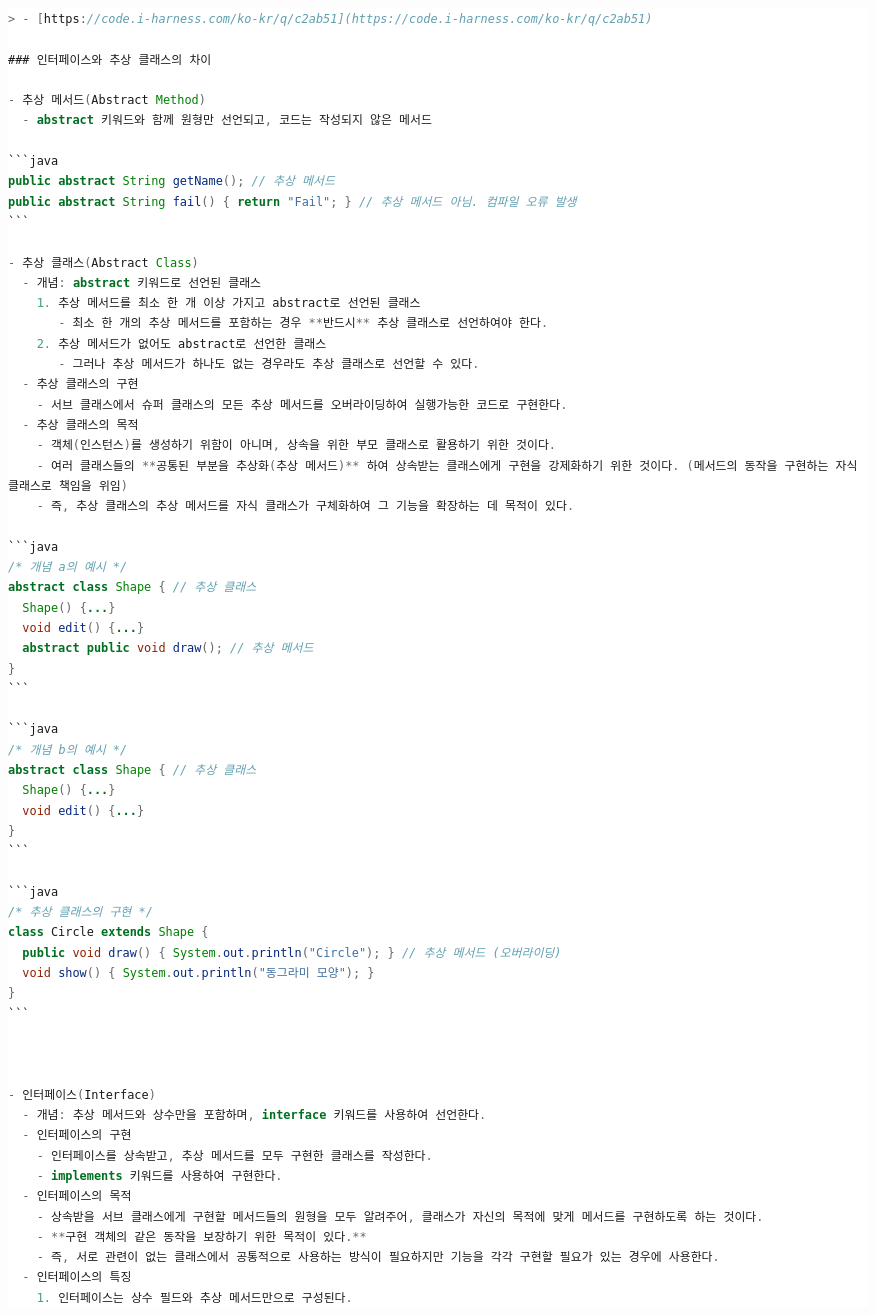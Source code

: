 ~~~java
> - [https://code.i-harness.com/ko-kr/q/c2ab51](https://code.i-harness.com/ko-kr/q/c2ab51)

### 인터페이스와 추상 클래스의 차이

- 추상 메서드(Abstract Method)
  - abstract 키워드와 함께 원형만 선언되고, 코드는 작성되지 않은 메서드

```java
public abstract String getName(); // 추상 메서드
public abstract String fail() { return "Fail"; } // 추상 메서드 아님. 컴파일 오류 발생
```

- 추상 클래스(Abstract Class)
  - 개념: abstract 키워드로 선언된 클래스
    1. 추상 메서드를 최소 한 개 이상 가지고 abstract로 선언된 클래스
       - 최소 한 개의 추상 메서드를 포함하는 경우 **반드시** 추상 클래스로 선언하여야 한다.
    2. 추상 메서드가 없어도 abstract로 선언한 클래스
       - 그러나 추상 메서드가 하나도 없는 경우라도 추상 클래스로 선언할 수 있다.
  - 추상 클래스의 구현
    - 서브 클래스에서 슈퍼 클래스의 모든 추상 메서드를 오버라이딩하여 실행가능한 코드로 구현한다.
  - 추상 클래스의 목적
    - 객체(인스턴스)를 생성하기 위함이 아니며, 상속을 위한 부모 클래스로 활용하기 위한 것이다.
    - 여러 클래스들의 **공통된 부분을 추상화(추상 메서드)** 하여 상속받는 클래스에게 구현을 강제화하기 위한 것이다. (메서드의 동작을 구현하는 자식 클래스로 책임을 위임)
    - 즉, 추상 클래스의 추상 메서드를 자식 클래스가 구체화하여 그 기능을 확장하는 데 목적이 있다.

```java
/* 개념 a의 예시 */
abstract class Shape { // 추상 클래스
  Shape() {...}
  void edit() {...}
  abstract public void draw(); // 추상 메서드
}
```

```java
/* 개념 b의 예시 */
abstract class Shape { // 추상 클래스
  Shape() {...}
  void edit() {...}
}
```

```java
/* 추상 클래스의 구현 */
class Circle extends Shape {
  public void draw() { System.out.println("Circle"); } // 추상 메서드 (오버라이딩)
  void show() { System.out.println("동그라미 모양"); }
}
```

  

- 인터페이스(Interface)
  - 개념: 추상 메서드와 상수만을 포함하며, interface 키워드를 사용하여 선언한다.
  - 인터페이스의 구현
    - 인터페이스를 상속받고, 추상 메서드를 모두 구현한 클래스를 작성한다.
    - implements 키워드를 사용하여 구현한다.
  - 인터페이스의 목적
    - 상속받을 서브 클래스에게 구현할 메서드들의 원형을 모두 알려주어, 클래스가 자신의 목적에 맞게 메서드를 구현하도록 하는 것이다.
    - **구현 객체의 같은 동작을 보장하기 위한 목적이 있다.**
    - 즉, 서로 관련이 없는 클래스에서 공통적으로 사용하는 방식이 필요하지만 기능을 각각 구현할 필요가 있는 경우에 사용한다.
  - 인터페이스의 특징
    1. 인터페이스는 상수 필드와 추상 메서드만으로 구성된다.
~~~